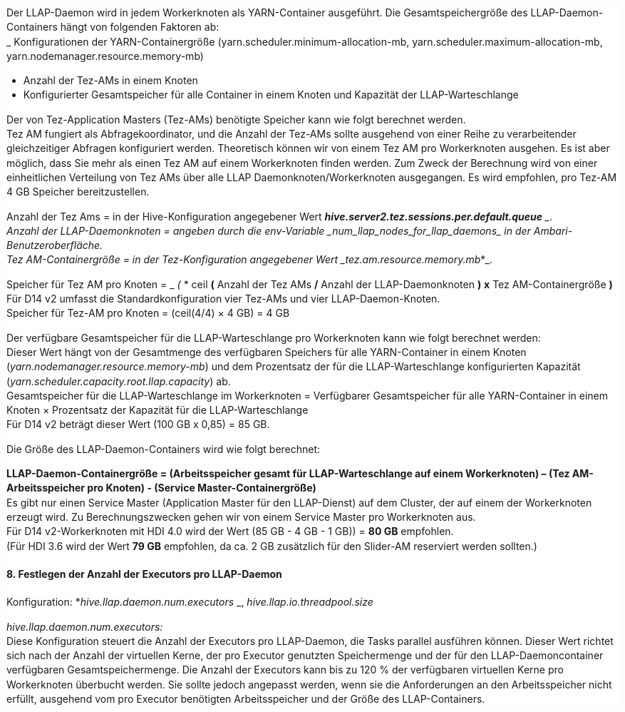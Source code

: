 Der LLAP-Daemon wird in jedem Workerknoten als YARN-Container ausgeführt. Die Gesamtspeichergröße des LLAP-Daemon-Containers hängt von folgenden Faktoren ab:    
_ Konfigurationen der YARN-Containergröße (yarn.scheduler.minimum-allocation-mb, yarn.scheduler.maximum-allocation-mb, yarn.nodemanager.resource.memory-mb)
*  Anzahl der Tez-AMs in einem Knoten
*  Konfigurierter Gesamtspeicher für alle Container in einem Knoten und Kapazität der LLAP-Warteschlange  

Der von Tez-Application Masters (Tez-AMs) benötigte Speicher kann wie folgt berechnet werden.  
Tez AM fungiert als Abfragekoordinator, und die Anzahl der Tez-AMs sollte ausgehend von einer Reihe zu verarbeitender gleichzeitiger Abfragen konfiguriert werden. Theoretisch können wir von einem Tez AM pro Workerknoten ausgehen. Es ist aber möglich, dass Sie mehr als einen Tez AM auf einem Workerknoten finden werden. Zum Zweck der Berechnung wird von einer einheitlichen Verteilung von Tez AMs über alle LLAP Daemonknoten/Workerknoten ausgegangen.
Es wird empfohlen, pro Tez-AM 4 GB Speicher bereitzustellen.  

Anzahl der Tez Ams = in der Hive-Konfiguration angegebener Wert ***hive.server2.tez.sessions.per.default.queue** _.  
Anzahl der LLAP-Daemonknoten = angeben durch die env-Variable _*_num_llap_nodes_for_llap_daemons_*_ in der Ambari-Benutzeroberfläche.  
Tez AM-Containergröße = in der Tez-Konfiguration angegebener Wert _*_tez.am.resource.memory.mb_*_.  

Speicher für Tez AM pro Knoten = _ *(* * ceil **(** Anzahl der Tez AMs **/** Anzahl der LLAP-Daemonknoten **)** **x** Tez AM-Containergröße **)**  
Für D14 v2 umfasst die Standardkonfiguration vier Tez-AMs und vier LLAP-Daemon-Knoten.  
Speicher für Tez-AM pro Knoten = (ceil(4/4) × 4 GB) = 4 GB

Der verfügbare Gesamtspeicher für die LLAP-Warteschlange pro Workerknoten kann wie folgt berechnet werden:  
Dieser Wert hängt von der Gesamtmenge des verfügbaren Speichers für alle YARN-Container in einem Knoten (*yarn.nodemanager.resource.memory-mb*) und dem Prozentsatz der für die LLAP-Warteschlange konfigurierten Kapazität (*yarn.scheduler.capacity.root.llap.capacity*) ab.  
Gesamtspeicher für die LLAP-Warteschlange im Workerknoten = Verfügbarer Gesamtspeicher für alle YARN-Container in einem Knoten × Prozentsatz der Kapazität für die LLAP-Warteschlange  
Für D14 v2 beträgt dieser Wert (100 GB x 0,85) = 85 GB.

Die Größe des LLAP-Daemon-Containers wird wie folgt berechnet:

**LLAP-Daemon-Containergröße =  (Arbeitsspeicher gesamt für LLAP-Warteschlange auf einem Workerknoten) – (Tez AM-Arbeitsspeicher pro Knoten) - (Service Master-Containergröße)**  
Es gibt nur einen Service Master (Application Master für den LLAP-Dienst) auf dem Cluster, der auf einem der Workerknoten erzeugt wird. Zu Berechnungszwecken gehen wir von einem Service Master pro Workerknoten aus.  
Für D14 v2-Workerknoten mit HDI 4.0 wird der Wert (85 GB - 4 GB - 1 GB)) = **80 GB**  empfohlen.  
(Für HDI 3.6 wird der Wert **79 GB** empfohlen, da ca. 2 GB zusätzlich für den Slider-AM reserviert werden sollten.)  

#### <a name="8-determining-number-of-executors-per-llap-daemon"></a>**8. Festlegen der Anzahl der Executors pro LLAP-Daemon**  
Konfiguration: **_hive.llap.daemon.num.executors_* _, _*_hive.llap.io.threadpool.size_*_

_*_hive.llap.daemon.num.executors:_*_   
Diese Konfiguration steuert die Anzahl der Executors pro LLAP-Daemon, die Tasks parallel ausführen können. Dieser Wert richtet sich nach der Anzahl der virtuellen Kerne, der pro Executor genutzten Speichermenge und der für den LLAP-Daemoncontainer verfügbaren Gesamtspeichermenge.    Die Anzahl der Executors kann bis zu 120 % der verfügbaren virtuellen Kerne pro Workerknoten überbucht werden. Sie sollte jedoch angepasst werden, wenn sie die Anforderungen an den Arbeitsspeicher nicht erfüllt, ausgehend vom pro Executor benötigten Arbeitsspeicher und der Größe des LLAP-Containers.
